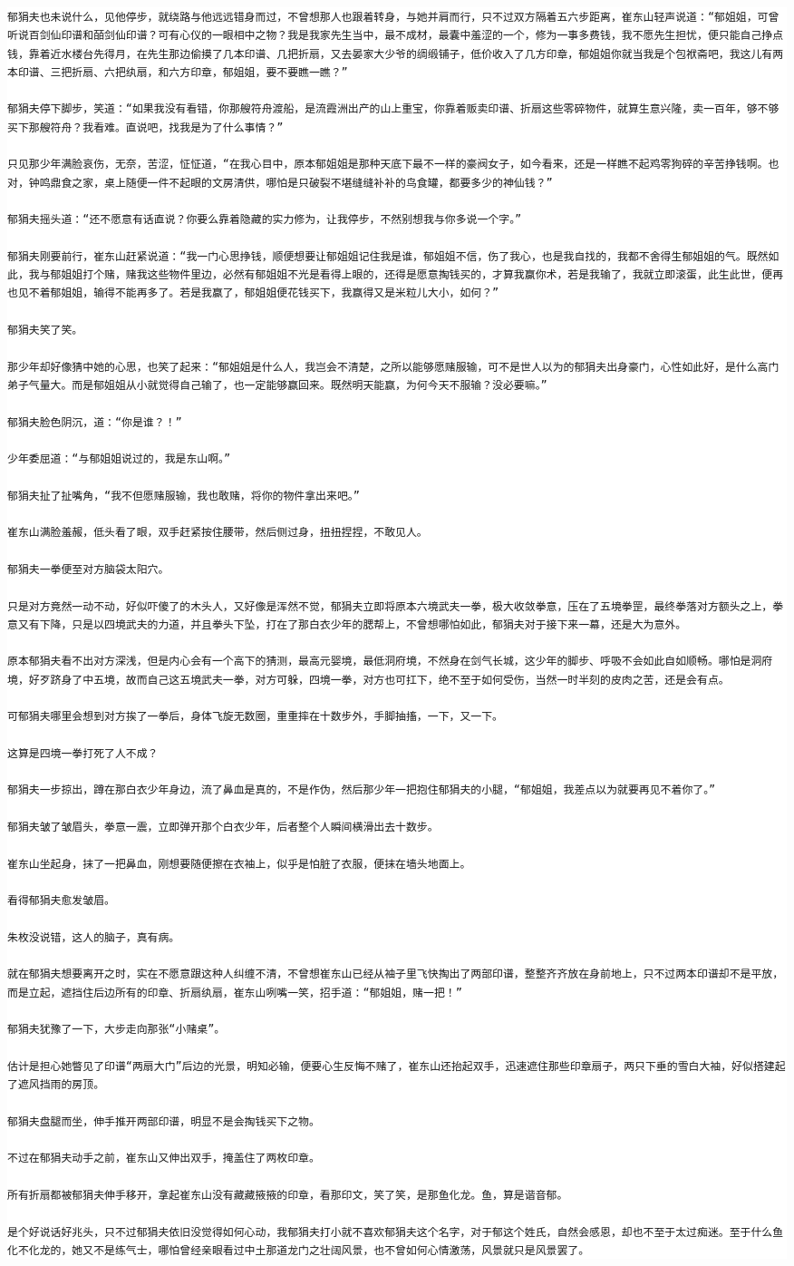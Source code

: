     郁狷夫也未说什么，见他停步，就绕路与他远远错身而过，不曾想那人也跟着转身，与她并肩而行，只不过双方隔着五六步距离，崔东山轻声说道：“郁姐姐，可曾听说百剑仙印谱和皕剑仙印谱？可有心仪的一眼相中之物？我是我家先生当中，最不成材，最囊中羞涩的一个，修为一事多费钱，我不愿先生担忧，便只能自己挣点钱，靠着近水楼台先得月，在先生那边偷摸了几本印谱、几把折扇，又去晏家大少爷的绸缎铺子，低价收入了几方印章，郁姐姐你就当我是个包袱斋吧，我这儿有两本印谱、三把折扇、六把纨扇，和六方印章，郁姐姐，要不要瞧一瞧？”

    郁狷夫停下脚步，笑道：“如果我没有看错，你那艘符舟渡船，是流霞洲出产的山上重宝，你靠着贩卖印谱、折扇这些零碎物件，就算生意兴隆，卖一百年，够不够买下那艘符舟？我看难。直说吧，找我是为了什么事情？”

    只见那少年满脸哀伤，无奈，苦涩，怔怔道，“在我心目中，原本郁姐姐是那种天底下最不一样的豪阀女子，如今看来，还是一样瞧不起鸡零狗碎的辛苦挣钱啊。也对，钟鸣鼎食之家，桌上随便一件不起眼的文房清供，哪怕是只破裂不堪缝缝补补的鸟食罐，都要多少的神仙钱？”

    郁狷夫摇头道：“还不愿意有话直说？你要么靠着隐藏的实力修为，让我停步，不然别想我与你多说一个字。”

    郁狷夫刚要前行，崔东山赶紧说道：“我一门心思挣钱，顺便想要让郁姐姐记住我是谁，郁姐姐不信，伤了我心，也是我自找的，我都不舍得生郁姐姐的气。既然如此，我与郁姐姐打个赌，赌我这些物件里边，必然有郁姐姐不光是看得上眼的，还得是愿意掏钱买的，才算我赢你术，若是我输了，我就立即滚蛋，此生此世，便再也见不着郁姐姐，输得不能再多了。若是我赢了，郁姐姐便花钱买下，我赢得又是米粒儿大小，如何？”

    郁狷夫笑了笑。

    那少年却好像猜中她的心思，也笑了起来：“郁姐姐是什么人，我岂会不清楚，之所以能够愿赌服输，可不是世人以为的郁狷夫出身豪门，心性如此好，是什么高门弟子气量大。而是郁姐姐从小就觉得自己输了，也一定能够赢回来。既然明天能赢，为何今天不服输？没必要嘛。”

    郁狷夫脸色阴沉，道：“你是谁？！”

    少年委屈道：“与郁姐姐说过的，我是东山啊。”

    郁狷夫扯了扯嘴角，“我不但愿赌服输，我也敢赌，将你的物件拿出来吧。”

    崔东山满脸羞赧，低头看了眼，双手赶紧按住腰带，然后侧过身，扭扭捏捏，不敢见人。

    郁狷夫一拳便至对方脑袋太阳穴。

    只是对方竟然一动不动，好似吓傻了的木头人，又好像是浑然不觉，郁狷夫立即将原本六境武夫一拳，极大收敛拳意，压在了五境拳罡，最终拳落对方额头之上，拳意又有下降，只是以四境武夫的力道，并且拳头下坠，打在了那白衣少年的腮帮上，不曾想哪怕如此，郁狷夫对于接下来一幕，还是大为意外。

    原本郁狷夫看不出对方深浅，但是内心会有一个高下的猜测，最高元婴境，最低洞府境，不然身在剑气长城，这少年的脚步、呼吸不会如此自如顺畅。哪怕是洞府境，好歹跻身了中五境，故而自己这五境武夫一拳，对方可躲，四境一拳，对方也可扛下，绝不至于如何受伤，当然一时半刻的皮肉之苦，还是会有点。

    可郁狷夫哪里会想到对方挨了一拳后，身体飞旋无数圈，重重摔在十数步外，手脚抽搐，一下，又一下。

    这算是四境一拳打死了人不成？

    郁狷夫一步掠出，蹲在那白衣少年身边，流了鼻血是真的，不是作伪，然后那少年一把抱住郁狷夫的小腿，“郁姐姐，我差点以为就要再见不着你了。”

    郁狷夫皱了皱眉头，拳意一震，立即弹开那个白衣少年，后者整个人瞬间横滑出去十数步。

    崔东山坐起身，抹了一把鼻血，刚想要随便擦在衣袖上，似乎是怕脏了衣服，便抹在墙头地面上。

    看得郁狷夫愈发皱眉。

    朱枚没说错，这人的脑子，真有病。

    就在郁狷夫想要离开之时，实在不愿意跟这种人纠缠不清，不曾想崔东山已经从袖子里飞快掏出了两部印谱，整整齐齐放在身前地上，只不过两本印谱却不是平放，而是立起，遮挡住后边所有的印章、折扇纨扇，崔东山咧嘴一笑，招手道：“郁姐姐，赌一把！”

    郁狷夫犹豫了一下，大步走向那张“小赌桌”。

    估计是担心她瞥见了印谱“两扇大门”后边的光景，明知必输，便要心生反悔不赌了，崔东山还抬起双手，迅速遮住那些印章扇子，两只下垂的雪白大袖，好似搭建起了遮风挡雨的房顶。

    郁狷夫盘腿而坐，伸手推开两部印谱，明显不是会掏钱买下之物。

    不过在郁狷夫动手之前，崔东山又伸出双手，掩盖住了两枚印章。

    所有折扇都被郁狷夫伸手移开，拿起崔东山没有藏藏掖掖的印章，看那印文，笑了笑，是那鱼化龙。鱼，算是谐音郁。

    是个好说话好兆头，只不过郁狷夫依旧没觉得如何心动，我郁狷夫打小就不喜欢郁狷夫这个名字，对于郁这个姓氏，自然会感恩，却也不至于太过痴迷。至于什么鱼化不化龙的，她又不是练气士，哪怕曾经亲眼看过中土那道龙门之壮阔风景，也不曾如何心情激荡，风景就只是风景罢了。
